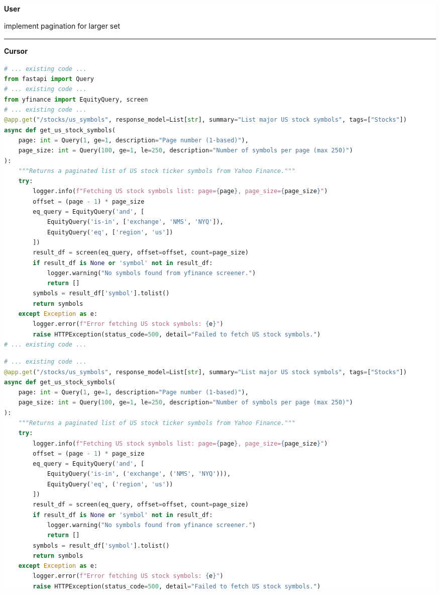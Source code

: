 
**User**

implement pagination for larger set

---

**Cursor**

```python
# ... existing code ...
from fastapi import Query
# ... existing code ...
from yfinance import EquityQuery, screen
# ... existing code ...
@app.get("/stocks/us_symbols", response_model=List[str], summary="List major US stock symbols", tags=["Stocks"])
async def get_us_stock_symbols(
    page: int = Query(1, ge=1, description="Page number (1-based)"),
    page_size: int = Query(100, ge=1, le=250, description="Number of symbols per page (max 250)")
):
    """Returns a paginated list of US stock ticker symbols from Yahoo Finance."""
    try:
        logger.info(f"Fetching US stock symbols list: page={page}, page_size={page_size}")
        offset = (page - 1) * page_size
        eq_query = EquityQuery('and', [
            EquityQuery('is-in', ['exchange', 'NMS', 'NYQ']),
            EquityQuery('eq', ['region', 'us'])
        ])
        result_df = screen(eq_query, offset=offset, count=page_size)
        if result_df is None or 'symbol' not in result_df:
            logger.warning("No symbols found from yfinance screener.")
            return []
        symbols = result_df['symbol'].tolist()
        return symbols
    except Exception as e:
        logger.error(f"Error fetching US stock symbols: {e}")
        raise HTTPException(status_code=500, detail="Failed to fetch US stock symbols.")
# ... existing code ...

```

```python
# ... existing code ...
@app.get("/stocks/us_symbols", response_model=List[str], summary="List major US stock symbols", tags=["Stocks"])
async def get_us_stock_symbols(
    page: int = Query(1, ge=1, description="Page number (1-based)"),
    page_size: int = Query(100, ge=1, le=250, description="Number of symbols per page (max 250)")
):
    """Returns a paginated list of US stock ticker symbols from Yahoo Finance."""
    try:
        logger.info(f"Fetching US stock symbols list: page={page}, page_size={page_size}")
        offset = (page - 1) * page_size
        eq_query = EquityQuery('and', [
            EquityQuery('is-in', ('exchange', ('NMS', 'NYQ'))),
            EquityQuery('eq', ('region', 'us'))
        ])
        result_df = screen(eq_query, offset=offset, count=page_size)
        if result_df is None or 'symbol' not in result_df:
            logger.warning("No symbols found from yfinance screener.")
            return []
        symbols = result_df['symbol'].tolist()
        return symbols
    except Exception as e:
        logger.error(f"Error fetching US stock symbols: {e}")
        raise HTTPException(status_code=500, detail="Failed to fetch US stock symbols.")
```